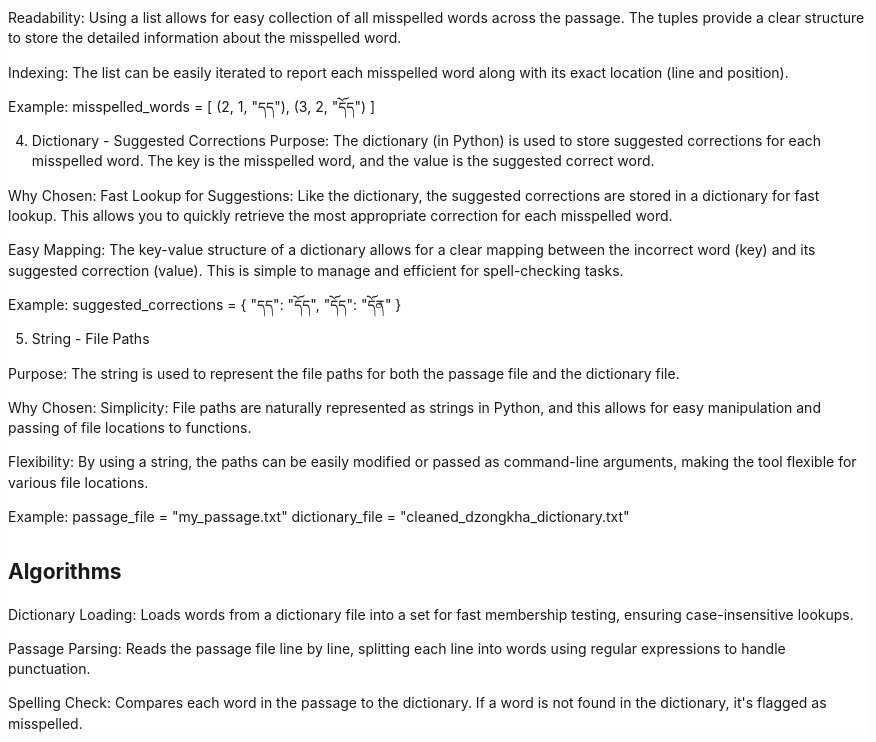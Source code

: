 Readability: Using a list allows for easy collection of all misspelled words across the passage. The tuples provide a clear structure to store the detailed information about the misspelled word.

Indexing: The list can be easily iterated to report each misspelled word along with its exact location (line and position).

Example:
misspelled_words = [
    (2, 1, "དད"),
    (3, 2, "དོད")
]


4. Dictionary - Suggested Corrections
Purpose: The dictionary (in Python) is used to store suggested corrections for each misspelled word. The key is the misspelled word, and the value is the suggested correct word.

Why Chosen:
Fast Lookup for Suggestions: Like the dictionary, the suggested corrections are stored in a dictionary for fast lookup. This allows you to quickly retrieve the most appropriate correction for each misspelled word.

Easy Mapping: The key-value structure of a dictionary allows for a clear mapping between the incorrect word (key) and its suggested correction (value). This is simple to manage and efficient for spell-checking tasks.

Example:
suggested_corrections = {
    "དད": "དོད",
    "དོད": "དོན"
}


5. String - File Paths

Purpose: The string is used to represent the file paths for both the passage file and the dictionary file.

Why Chosen:
Simplicity: File paths are naturally represented as strings in Python, and this allows for easy manipulation and passing of file locations to functions.

Flexibility: By using a string, the paths can be easily modified or passed as command-line arguments, making the tool flexible for various file locations.

Example:
passage_file = "my_passage.txt"
dictionary_file = "cleaned_dzongkha_dictionary.txt"

## Algorithms
Dictionary Loading: Loads words from a dictionary file into a set for fast membership testing, ensuring case-insensitive lookups.

Passage Parsing: Reads the passage file line by line, splitting each line into words using regular expressions to handle punctuation.

Spelling Check: Compares each word in the passage to the dictionary. If a word is not found in the dictionary, it's flagged as misspelled.
